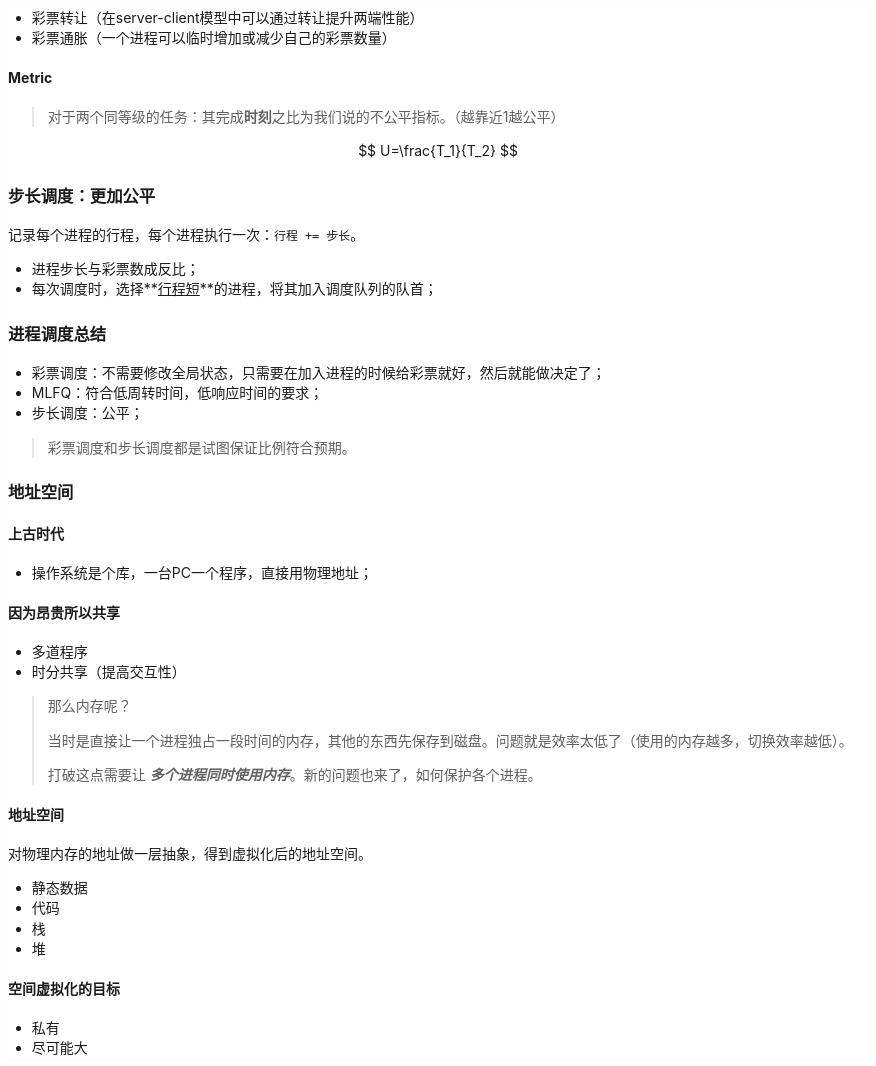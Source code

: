 - 彩票转让（在server-client模型中可以通过转让提升两端性能）
- 彩票通胀（一个进程可以临时增加或减少自己的彩票数量）

#### Metric

> 对于两个同等级的任务：其完成**时刻**之比为我们说的不公平指标。（越靠近1越公平）

$$
U=\frac{T_1}{T_2}
$$

### 步长调度：更加公平

记录每个进程的行程，每个进程执行一次：`行程 += 步长`。

- 进程步长与彩票数成反比；
- 每次调度时，选择**<u>行程短</u>**的进程，将其加入调度队列的队首；

### 进程调度总结

- 彩票调度：不需要修改全局状态，只需要在加入进程的时候给彩票就好，然后就能做决定了；
- MLFQ：符合低周转时间，低响应时间的要求；
- 步长调度：公平；

> 彩票调度和步长调度都是试图保证比例符合预期。

### 地址空间

#### 上古时代

- 操作系统是个库，一台PC一个程序，直接用物理地址；

#### 因为昂贵所以共享

- 多道程序
- 时分共享（提高交互性）

> 那么内存呢？
>
> 当时是直接让一个进程独占一段时间的内存，其他的东西先保存到磁盘。问题就是效率太低了（使用的内存越多，切换效率越低）。
>
> 打破这点需要让 ***多个进程同时使用内存***。新的问题也来了，如何保护各个进程。

#### 地址空间

对物理内存的地址做一层抽象，得到虚拟化后的地址空间。

- 静态数据
- 代码
- 栈
- 堆

#### 空间虚拟化的目标

- 私有
- 尽可能大
